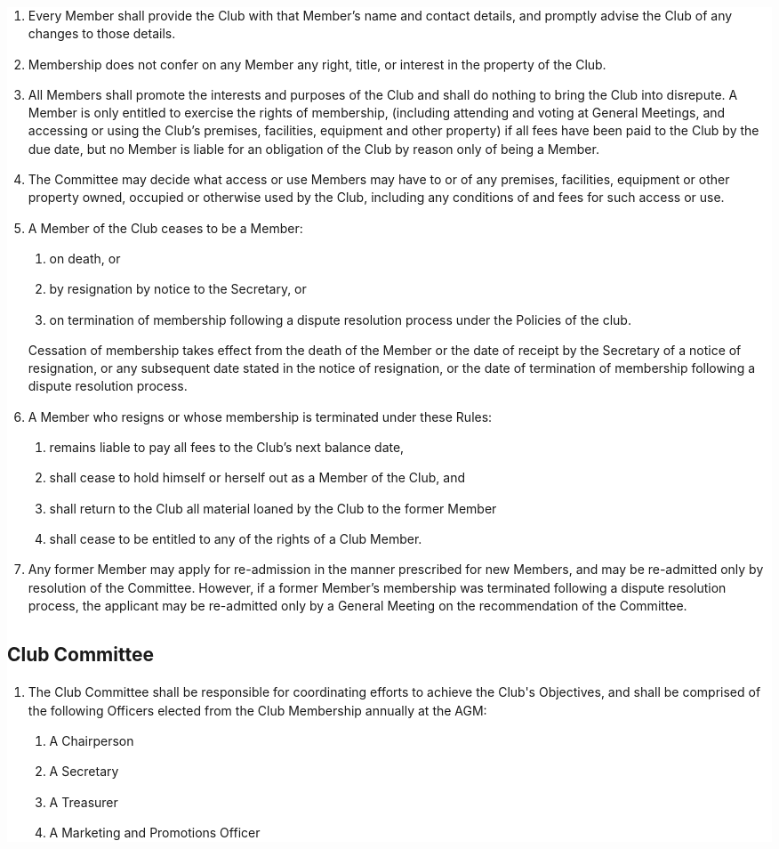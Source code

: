 1. Every Member shall provide the Club with that Member’s name and contact details, and promptly advise the Club of any changes to those details.

1. Membership does not confer on any Member any right, title, or interest in the property of the Club.

1. All Members shall promote the interests and purposes of the Club and shall do nothing to bring the Club into disrepute. A Member is only entitled to exercise the rights of membership, (including attending and voting at General Meetings, and accessing or using the Club’s premises, facilities, equipment and other property) if all fees have been paid to the Club by the due date, but no Member is liable for an obligation of the Club by reason only of being a Member.

1. The Committee may decide what access or use Members may have to or of any premises, facilities, equipment or other property owned, occupied or otherwise used by the Club, including any conditions of and fees for such access or use.

1. A Member of the Club ceases to be a Member:

    1. on death, or
        
    1. by resignation by notice to the Secretary, or
        
    1. on termination of membership following a dispute resolution process under the Policies of the club.
    
    Cessation of membership takes effect from the death of the Member or the date of receipt by the Secretary of a notice of resignation, or any subsequent date stated in the notice of resignation, or the date of termination of membership following a dispute resolution process.


1. A Member who resigns or whose membership is terminated under these Rules:

    1. remains liable to pay all fees to the Club’s next balance date,
        
    1. shall cease to hold himself or herself out as a Member of the Club, and
        
    1. shall return to the Club all material loaned by the Club to the former Member
        
    1. shall cease to be entitled to any of the rights of a Club Member.
    


1. Any former Member may apply for re-admission in the manner prescribed for new Members, and may be re-admitted only by resolution of the Committee. However, if a former Member’s membership was terminated following a dispute resolution process, the applicant may be re-admitted only by a General Meeting on the recommendation of the Committee.



## Club Committee
1. The Club Committee shall be responsible for coordinating efforts to achieve the Club's Objectives, and shall be comprised of the following Officers elected from the Club Membership annually at the AGM: 

    1. A Chairperson
        
    1. A Secretary
        
    1. A Treasurer
        
    1. A Marketing and Promotions Officer
        